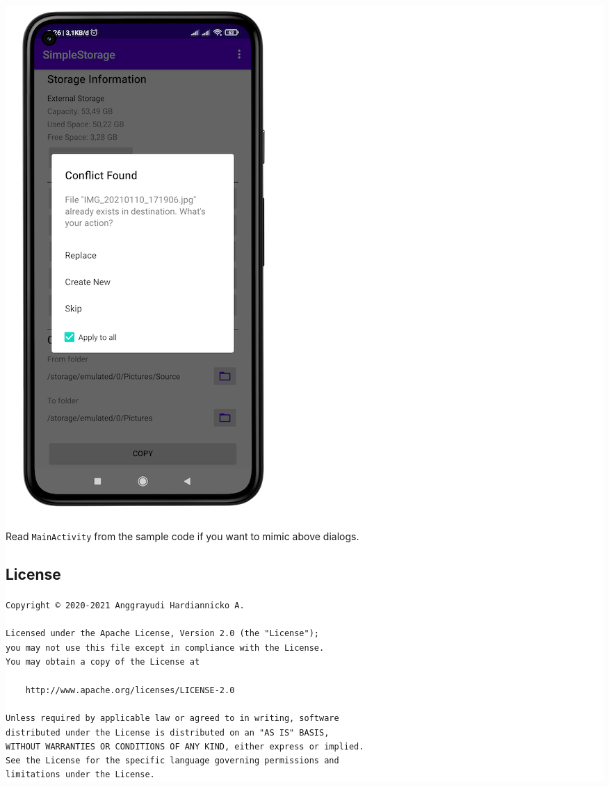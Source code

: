 ![Alt text](art/folder-content-conflict.png?raw=true "Folder Content Conflict")

Read `MainActivity` from the sample code if you want to mimic above dialogs.

## License

    Copyright © 2020-2021 Anggrayudi Hardiannicko A.
 
    Licensed under the Apache License, Version 2.0 (the "License");
    you may not use this file except in compliance with the License.
    You may obtain a copy of the License at
 
        http://www.apache.org/licenses/LICENSE-2.0
 
    Unless required by applicable law or agreed to in writing, software
    distributed under the License is distributed on an "AS IS" BASIS,
    WITHOUT WARRANTIES OR CONDITIONS OF ANY KIND, either express or implied.
    See the License for the specific language governing permissions and
    limitations under the License.
